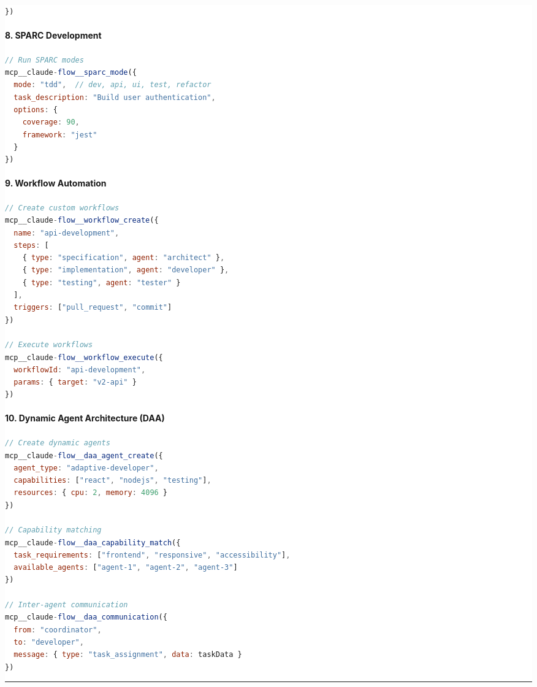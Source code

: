 ```javascript
})
```

#### 8. SPARC Development
```javascript
// Run SPARC modes
mcp__claude-flow__sparc_mode({
  mode: "tdd",  // dev, api, ui, test, refactor
  task_description: "Build user authentication",
  options: {
    coverage: 90,
    framework: "jest"
  }
})
```

#### 9. Workflow Automation
```javascript
// Create custom workflows
mcp__claude-flow__workflow_create({
  name: "api-development",
  steps: [
    { type: "specification", agent: "architect" },
    { type: "implementation", agent: "developer" },
    { type: "testing", agent: "tester" }
  ],
  triggers: ["pull_request", "commit"]
})

// Execute workflows
mcp__claude-flow__workflow_execute({
  workflowId: "api-development",
  params: { target: "v2-api" }
})
```

#### 10. Dynamic Agent Architecture (DAA)
```javascript
// Create dynamic agents
mcp__claude-flow__daa_agent_create({
  agent_type: "adaptive-developer",
  capabilities: ["react", "nodejs", "testing"],
  resources: { cpu: 2, memory: 4096 }
})

// Capability matching
mcp__claude-flow__daa_capability_match({
  task_requirements: ["frontend", "responsive", "accessibility"],
  available_agents: ["agent-1", "agent-2", "agent-3"]
})

// Inter-agent communication
mcp__claude-flow__daa_communication({
  from: "coordinator",
  to: "developer",
  message: { type: "task_assignment", data: taskData }
})
```

---
